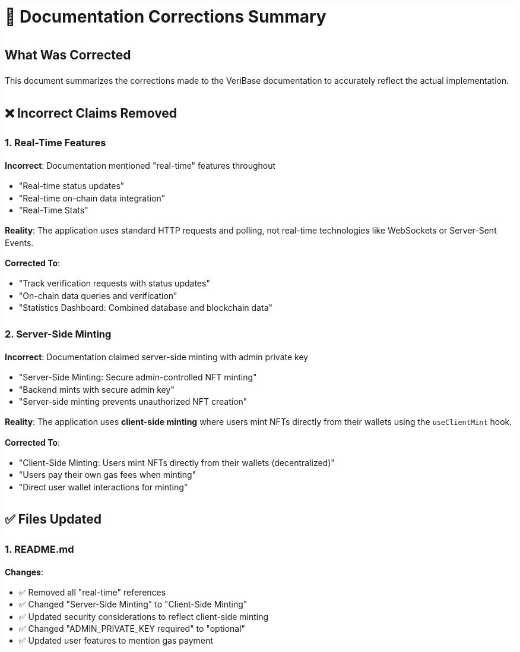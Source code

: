 # 📝 Documentation Corrections Summary

## What Was Corrected

This document summarizes the corrections made to the VeriBase documentation to accurately reflect the actual implementation.

## ❌ Incorrect Claims Removed

### 1. Real-Time Features

**Incorrect**: Documentation mentioned "real-time" features throughout

- "Real-time status updates"
- "Real-time on-chain data integration"
- "Real-Time Stats"

**Reality**: The application uses standard HTTP requests and polling, not real-time technologies like WebSockets or Server-Sent Events.

**Corrected To**:

- "Track verification requests with status updates"
- "On-chain data queries and verification"
- "Statistics Dashboard: Combined database and blockchain data"

### 2. Server-Side Minting

**Incorrect**: Documentation claimed server-side minting with admin private key

- "Server-Side Minting: Secure admin-controlled NFT minting"
- "Backend mints with secure admin key"
- "Server-side minting prevents unauthorized NFT creation"

**Reality**: The application uses **client-side minting** where users mint NFTs directly from their wallets using the `useClientMint` hook.

**Corrected To**:

- "Client-Side Minting: Users mint NFTs directly from their wallets (decentralized)"
- "Users pay their own gas fees when minting"
- "Direct user wallet interactions for minting"

## ✅ Files Updated

### 1. README.md

**Changes**:

- ✅ Removed all "real-time" references
- ✅ Changed "Server-Side Minting" to "Client-Side Minting"
- ✅ Updated security considerations to reflect client-side minting
- ✅ Changed "ADMIN_PRIVATE_KEY required" to "optional"
- ✅ Updated user features to mention gas payment
